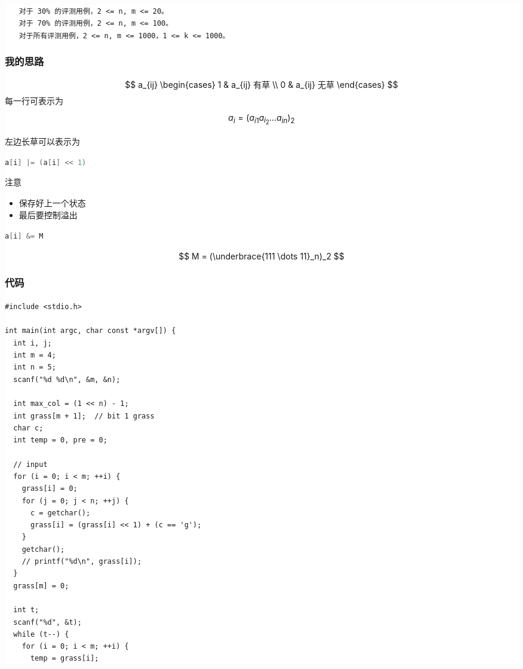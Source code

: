 ```plt
　　对于 30% 的评测用例，2 <= n, m <= 20。
　　对于 70% 的评测用例，2 <= n, m <= 100。
　　对于所有评测用例，2 <= n, m <= 1000，1 <= k <= 1000。
```

### 我的思路
$$
a_{ij}
\begin{cases}
1 & a_{ij} 有草 \\
0 & a_{ij} 无草
\end{cases}
$$
每一行可表示为
$$
a_i = (a_{i1}a_{i_2} \dots a_{in})_2
$$

左边长草可以表示为
```c
a[i] |= (a[i] << 1)
```
注意
-  保存好上一个状态
-  最后要控制溢出
```c
a[i] &= M
```
$$
M = (\underbrace{111 \dots 11}_n)_2
$$

### 代码
```c=
#include <stdio.h>

int main(int argc, char const *argv[]) {
  int i, j;
  int m = 4;
  int n = 5;
  scanf("%d %d\n", &m, &n);

  int max_col = (1 << n) - 1;
  int grass[m + 1];  // bit 1 grass
  char c;
  int temp = 0, pre = 0;

  // input
  for (i = 0; i < m; ++i) {
    grass[i] = 0;
    for (j = 0; j < n; ++j) {
      c = getchar();
      grass[i] = (grass[i] << 1) + (c == 'g');
    }
    getchar();
    // printf("%d\n", grass[i]);
  }
  grass[m] = 0;

  int t;
  scanf("%d", &t);
  while (t--) {
    for (i = 0; i < m; ++i) {
      temp = grass[i];
```